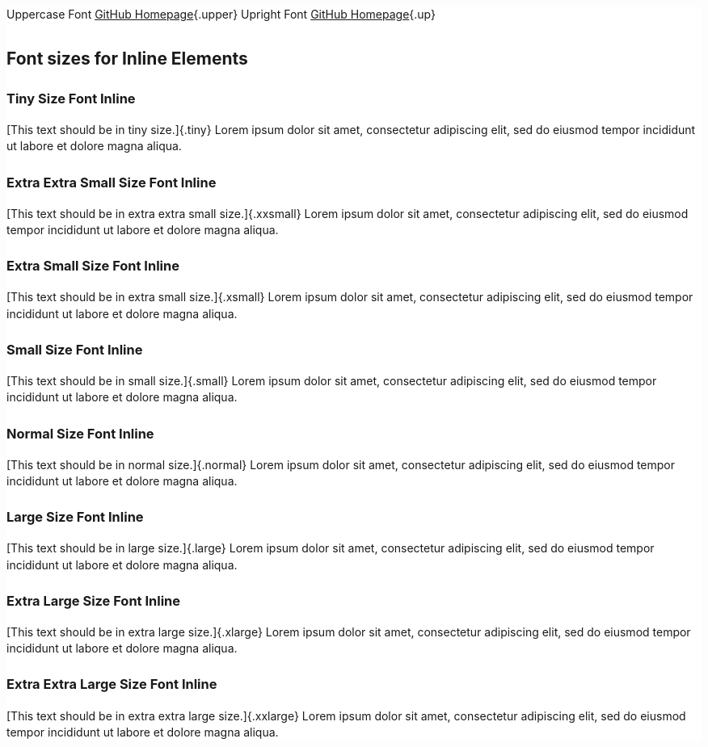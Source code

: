 Uppercase Font        [GitHub Homepage](https://github.com){.upper}
Upright Font          [GitHub Homepage](https://github.com){.up}

## Font sizes for Inline Elements

### Tiny Size Font Inline

[This text should be in tiny size.]{.tiny} Lorem ipsum
dolor sit amet, consectetur adipiscing elit, sed do eiusmod tempor
incididunt ut labore et dolore magna aliqua.

### Extra Extra Small Size Font Inline

[This text should be in extra extra small size.]{.xxsmall} Lorem ipsum dolor
sit amet, consectetur adipiscing elit, sed do eiusmod tempor incididunt
ut labore et dolore magna aliqua.

### Extra Small Size Font Inline

[This text should be in extra small size.]{.xsmall} Lorem ipsum dolor sit amet,
consectetur adipiscing elit, sed do eiusmod tempor incididunt ut labore
et dolore magna aliqua.

### Small Size Font Inline

[This text should be in small size.]{.small} Lorem ipsum dolor sit amet,
consectetur adipiscing elit, sed do eiusmod tempor incididunt ut labore
et dolore magna aliqua.

### Normal Size Font Inline

[This text should be in normal size.]{.normal} Lorem ipsum dolor sit
amet, consectetur adipiscing elit, sed do eiusmod tempor incididunt ut
labore et dolore magna aliqua.

### Large Size Font Inline

[This text should be in large size.]{.large} Lorem ipsum dolor sit amet,
consectetur adipiscing elit, sed do eiusmod tempor incididunt ut labore
et dolore magna aliqua.

### Extra Large Size Font Inline

[This text should be in extra large size.]{.xlarge} Lorem ipsum dolor
sit amet, consectetur adipiscing elit, sed do eiusmod tempor incididunt
ut labore et dolore magna aliqua.

### Extra Extra Large Size Font Inline

[This text should be in extra extra large size.]{.xxlarge} Lorem ipsum
dolor sit amet, consectetur adipiscing elit, sed do eiusmod tempor
incididunt ut labore et dolore magna aliqua.
